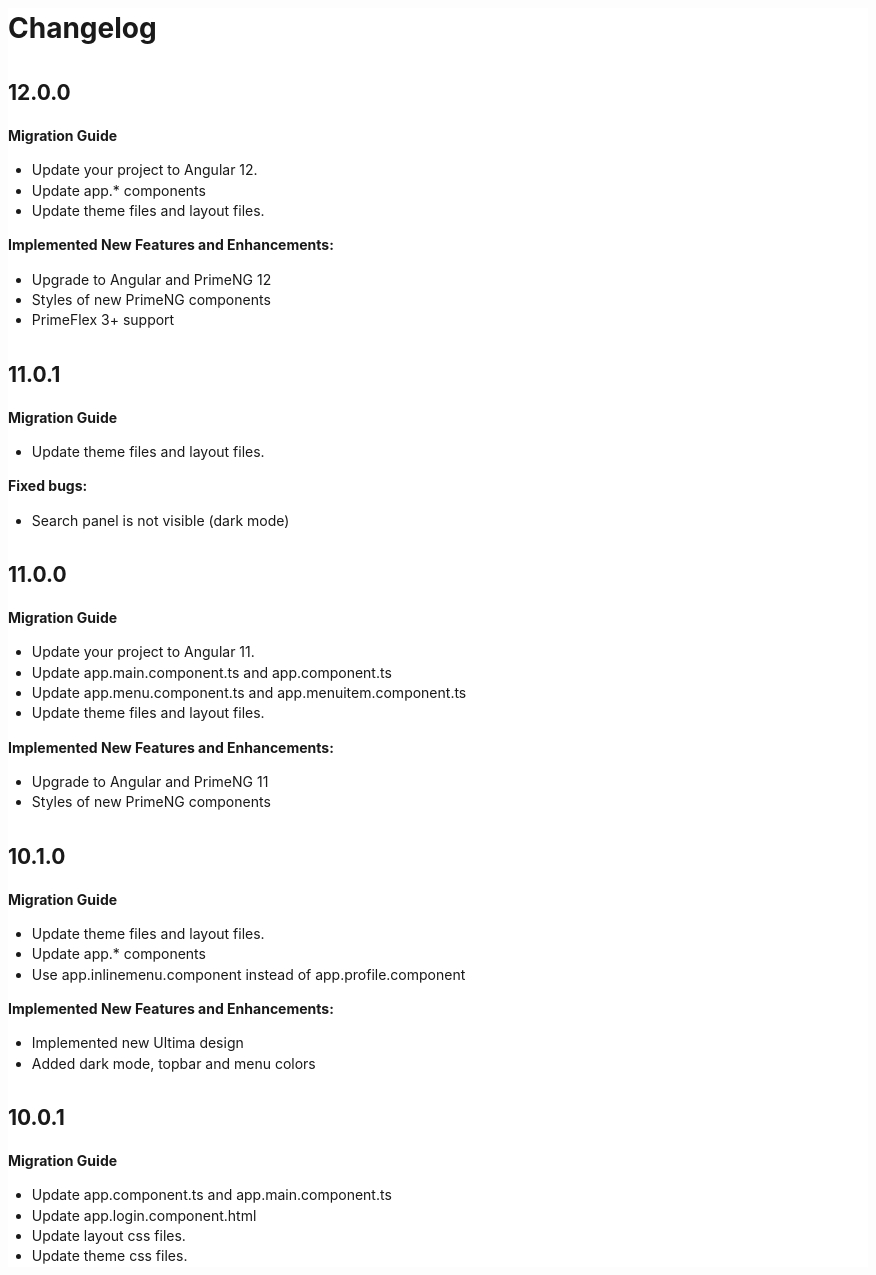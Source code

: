 # Changelog

## 12.0.0
**Migration Guide**
- Update your project to Angular 12.
- Update app.* components
- Update theme files and layout files.

**Implemented New Features and Enhancements:**

- Upgrade to Angular and PrimeNG 12
- Styles of new PrimeNG components
- PrimeFlex 3+ support

## 11.0.1
**Migration Guide**
- Update theme files and layout files.

**Fixed bugs:**

- Search panel is not visible (dark mode)

## 11.0.0
**Migration Guide**
- Update your project to Angular 11.
- Update app.main.component.ts and app.component.ts
- Update app.menu.component.ts and app.menuitem.component.ts
- Update theme files and layout files.

**Implemented New Features and Enhancements:**

- Upgrade to Angular and PrimeNG 11
- Styles of new PrimeNG components

## 10.1.0

**Migration Guide**
- Update theme files and layout files.
- Update app.* components
- Use app.inlinemenu.component instead of app.profile.component

**Implemented New Features and Enhancements:**

- Implemented new Ultima design
- Added dark mode, topbar and menu colors

## 10.0.1

**Migration Guide**
- Update app.component.ts and app.main.component.ts
- Update app.login.component.html
- Update layout css files.
- Update theme css files.
